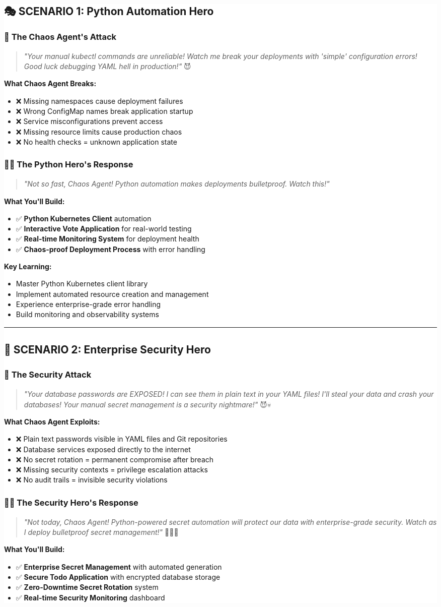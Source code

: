 
## 🎭 **SCENARIO 1: Python Automation Hero**

### 🧨 **The Chaos Agent's Attack**
> *"Your manual kubectl commands are unreliable! Watch me break your deployments with 'simple' configuration errors! Good luck debugging YAML hell in production!"* 😈

**What Chaos Agent Breaks:**
- ❌ Missing namespaces cause deployment failures
- ❌ Wrong ConfigMap names break application startup  
- ❌ Service misconfigurations prevent access
- ❌ Missing resource limits cause production chaos
- ❌ No health checks = unknown application state

### 🦸‍♂️ **The Python Hero's Response**
> *"Not so fast, Chaos Agent! Python automation makes deployments bulletproof. Watch this!"*

**What You'll Build:**
- ✅ **Python Kubernetes Client** automation
- ✅ **Interactive Vote Application** for real-world testing
- ✅ **Real-time Monitoring System** for deployment health
- ✅ **Chaos-proof Deployment Process** with error handling

**Key Learning:**
- Master Python Kubernetes client library
- Implement automated resource creation and management
- Experience enterprise-grade error handling
- Build monitoring and observability systems

---

## 🔐 **SCENARIO 2: Enterprise Security Hero**

### 🧨 **The Security Attack**
> *"Your database passwords are EXPOSED! I can see them in plain text in your YAML files! I'll steal your data and crash your databases! Your manual secret management is a security nightmare!"* 😈💀

**What Chaos Agent Exploits:**
- ❌ Plain text passwords visible in YAML files and Git repositories
- ❌ Database services exposed directly to the internet
- ❌ No secret rotation = permanent compromise after breach
- ❌ Missing security contexts = privilege escalation attacks
- ❌ No audit trails = invisible security violations

### 🦸‍♂️ **The Security Hero's Response**
> *"Not today, Chaos Agent! Python-powered secret automation will protect our data with enterprise-grade security. Watch as I deploy bulletproof secret management!"* 🦸‍♂️🔐

**What You'll Build:**
- ✅ **Enterprise Secret Management** with automated generation
- ✅ **Secure Todo Application** with encrypted database storage
- ✅ **Zero-Downtime Secret Rotation** system
- ✅ **Real-time Security Monitoring** dashboard
